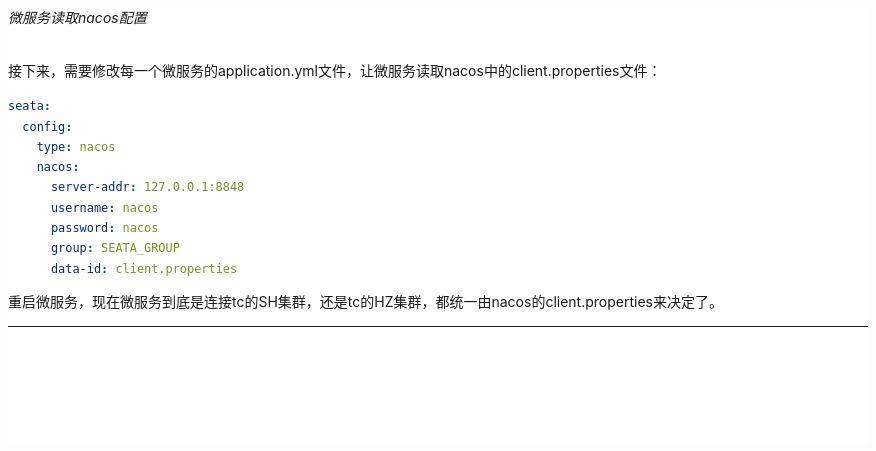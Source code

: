 ###### 微服务读取nacos配置

接下来，需要修改每一个微服务的application.yml文件，让微服务读取nacos中的client.properties文件：

```yaml
seata:
  config:
    type: nacos
    nacos:
      server-addr: 127.0.0.1:8848
      username: nacos
      password: nacos
      group: SEATA_GROUP
      data-id: client.properties
```

重启微服务，现在微服务到底是连接tc的SH集群，还是tc的HZ集群，都统一由nacos的client.properties来决定了。

---

<div STYLE="page-break-after: always;">
    <br>
	<br>
	<br>
	<br>
	<br>
</div>
